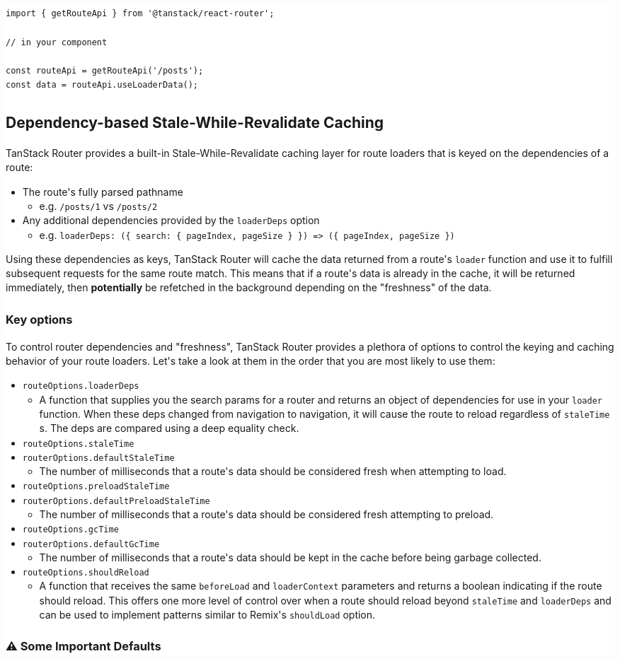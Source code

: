 ```tsx
import { getRouteApi } from '@tanstack/react-router';

// in your component

const routeApi = getRouteApi('/posts');
const data = routeApi.useLoaderData();
```

## Dependency-based Stale-While-Revalidate Caching

TanStack Router provides a built-in Stale-While-Revalidate caching layer for route loaders that is keyed on the dependencies of a route:

- The route's fully parsed pathname
    - e.g. `/posts/1` vs `/posts/2`
- Any additional dependencies provided by the `loaderDeps` option
    - e.g. `loaderDeps: ({ search: { pageIndex, pageSize } }) => ({ pageIndex, pageSize })`

Using these dependencies as keys, TanStack Router will cache the data returned from a route's `loader` function and use it to fulfill subsequent requests for the same route match. This means that if a route's data is already in the cache, it will be returned immediately, then **potentially** be refetched in the background depending on the "freshness" of the data.

### Key options

To control router dependencies and "freshness", TanStack Router provides a plethora of options to control the keying and caching behavior of your route loaders. Let's take a look at them in the order that you are most likely to use them:

- `routeOptions.loaderDeps`
    - A function that supplies you the search params for a router and returns an object of dependencies for use in your `loader` function. When these deps changed from navigation to navigation, it will cause the route to reload regardless of `staleTime`s. The deps are compared using a deep equality check.
- `routeOptions.staleTime`
- `routerOptions.defaultStaleTime`
    - The number of milliseconds that a route's data should be considered fresh when attempting to load.
- `routeOptions.preloadStaleTime`
- `routerOptions.defaultPreloadStaleTime`
    - The number of milliseconds that a route's data should be considered fresh attempting to preload.
- `routeOptions.gcTime`
- `routerOptions.defaultGcTime`
    - The number of milliseconds that a route's data should be kept in the cache before being garbage collected.
- `routeOptions.shouldReload`
    - A function that receives the same `beforeLoad` and `loaderContext` parameters and returns a boolean indicating if the route should reload. This offers one more level of control over when a route should reload beyond `staleTime` and `loaderDeps` and can be used to implement patterns similar to Remix's `shouldLoad` option.

### ⚠️ Some Important Defaults
